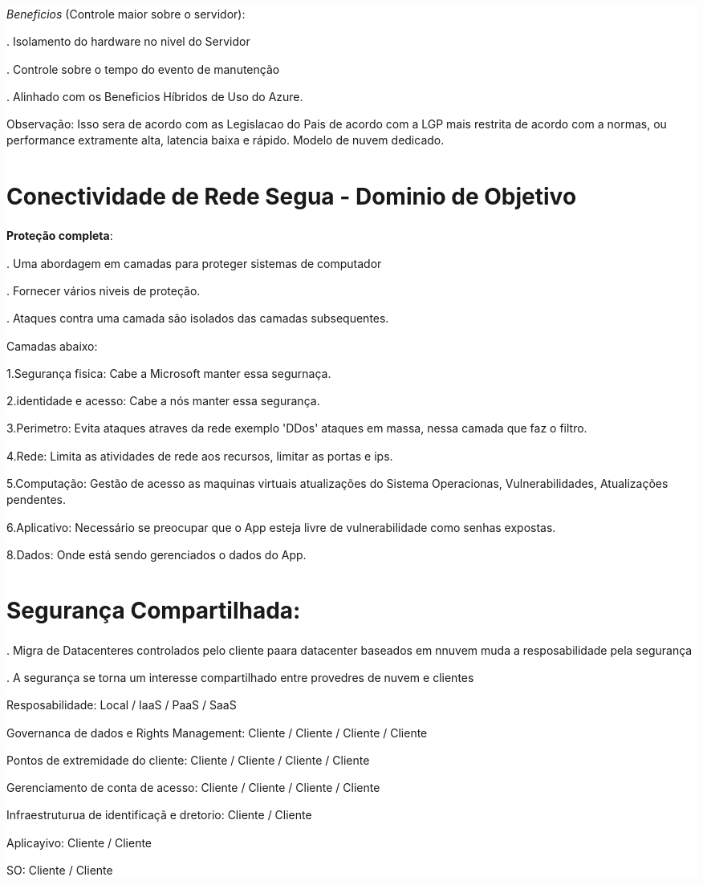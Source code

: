*Beneficios* (Controle maior sobre o servidor):

. Isolamento do hardware no nivel do Servidor

. Controle sobre o tempo do evento de manutenção

. Alinhado com os Beneficios Híbridos de Uso do Azure.

Observação: Isso sera de acordo com as Legislacao do Pais de acordo com a LGP mais restrita de acordo com a normas, ou performance extramente alta, latencia baixa e rápido. Modelo de nuvem dedicado.

# Conectividade de Rede Segua - Dominio de Objetivo

**Proteção completa**:

. Uma abordagem em camadas para proteger sistemas de computador

. Fornecer vários niveis de proteção.

. Ataques contra uma camada são isolados das camadas subsequentes.

Camadas abaixo:

1.Segurança fisica: Cabe a Microsoft manter essa segurnaça.

2.identidade e acesso: Cabe a nós manter essa segurança.

3.Perimetro: Evita ataques  atraves da rede exemplo 'DDos' ataques em massa, nessa camada que faz o filtro.

4.Rede: Limita as atividades de rede aos recursos, limitar as portas e ips.

5.Computação: Gestão de acesso as maquinas virtuais atualizações do Sistema Operacionas, Vulnerabilidades, Atualizações pendentes.

6.Aplicativo: Necessário se preocupar que o App esteja livre de vulnerabilidade como senhas expostas.

8.Dados: Onde está sendo gerenciados o dados do App.

# Segurança Compartilhada:

. Migra de Datacenteres controlados pelo cliente paara datacenter baseados em nnuvem muda a resposabilidade pela segurança

. A segurança se torna um interesse compartilhado entre provedres de nuvem e clientes

Resposabilidade: Local / IaaS / PaaS / SaaS

Governanca de dados e Rights Management: Cliente / Cliente / Cliente / Cliente

Pontos de extremidade do cliente:  Cliente / Cliente / Cliente / Cliente

Gerenciamento de conta de acesso:  Cliente / Cliente / Cliente / Cliente

Infraestruturua de identificaçã e dretorio:  Cliente / Cliente

Aplicayivo:  Cliente / Cliente

SO:  Cliente / Cliente
